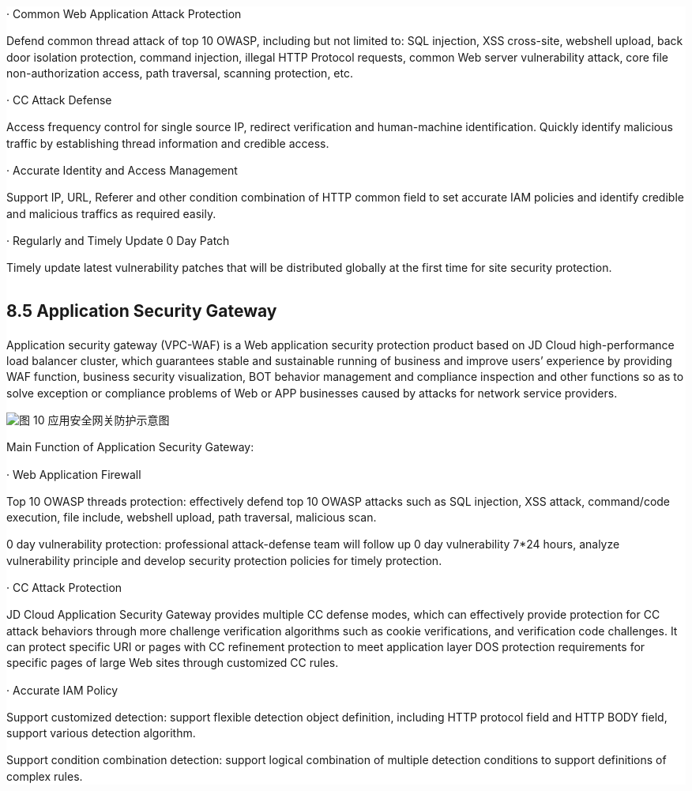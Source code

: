 · Common Web Application Attack Protection

Defend common thread attack of top 10 OWASP, including but not limited to: SQL injection, XSS cross-site, webshell upload, back door isolation protection, command injection, illegal HTTP Protocol requests, common Web server vulnerability attack, core file non-authorization access, path traversal, scanning protection, etc.

· CC Attack Defense

Access frequency control for single source IP, redirect verification and human-machine identification. Quickly identify malicious traffic by establishing thread information and credible access.

· Accurate Identity and Access Management

Support IP, URL, Referer and other condition combination of HTTP common field to set accurate IAM policies and identify credible and malicious traffics as required easily.

· Regularly and Timely Update 0 Day Patch

Timely update latest vulnerability patches that will be distributed globally at the first time for site security protection.

## 8.5 Application Security Gateway

Application security gateway (VPC-WAF) is a Web application security protection product based on JD Cloud high-performance load balancer cluster, which guarantees stable and sustainable running of business and improve users’ experience by providing WAF function, business security visualization, BOT behavior management and compliance inspection and other functions so as to solve exception or compliance problems of Web or APP businesses caused by attacks for network service providers.

 ![图 10 应用安全网关防护示意图](https://github.com/jdcloudcom/cn/blob/edit/image/Security-Information/Application11.jpg)

Main Function of Application Security Gateway:

· Web Application Firewall

Top 10 OWASP threads protection: effectively defend top 10 OWASP attacks such as SQL injection, XSS attack, command/code execution, file include, webshell upload, path traversal, malicious scan.

0 day vulnerability protection: professional attack-defense team will follow up 0 day vulnerability 7\*24 hours, analyze vulnerability principle and develop security protection policies for timely protection.

· CC Attack Protection

JD Cloud Application Security Gateway provides multiple CC defense modes, which can effectively provide protection for CC attack behaviors through more challenge verification algorithms such as cookie verifications, and verification code challenges. It can protect specific URI or pages with CC refinement protection to meet application layer DOS protection requirements for specific pages of large Web sites through customized CC rules.

· Accurate IAM Policy

Support customized detection: support flexible detection object definition, including HTTP protocol field and HTTP BODY field, support various detection algorithm.

Support condition combination detection: support logical combination of multiple detection conditions to support definitions of complex rules.
